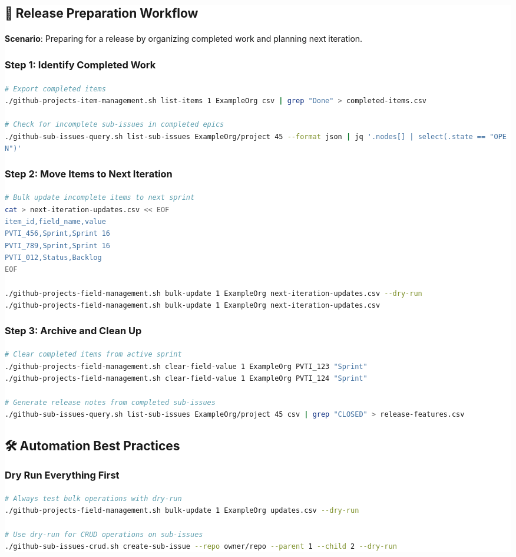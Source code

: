 ## 🔄 Release Preparation Workflow

**Scenario**: Preparing for a release by organizing completed work and planning next iteration.

### Step 1: Identify Completed Work

```bash
# Export completed items
./github-projects-item-management.sh list-items 1 ExampleOrg csv | grep "Done" > completed-items.csv

# Check for incomplete sub-issues in completed epics
./github-sub-issues-query.sh list-sub-issues ExampleOrg/project 45 --format json | jq '.nodes[] | select(.state == "OPEN")'
```

### Step 2: Move Items to Next Iteration

```bash
# Bulk update incomplete items to next sprint
cat > next-iteration-updates.csv << EOF
item_id,field_name,value
PVTI_456,Sprint,Sprint 16
PVTI_789,Sprint,Sprint 16
PVTI_012,Status,Backlog
EOF

./github-projects-field-management.sh bulk-update 1 ExampleOrg next-iteration-updates.csv --dry-run
./github-projects-field-management.sh bulk-update 1 ExampleOrg next-iteration-updates.csv
```

### Step 3: Archive and Clean Up

```bash
# Clear completed items from active sprint
./github-projects-field-management.sh clear-field-value 1 ExampleOrg PVTI_123 "Sprint"
./github-projects-field-management.sh clear-field-value 1 ExampleOrg PVTI_124 "Sprint"

# Generate release notes from completed sub-issues
./github-sub-issues-query.sh list-sub-issues ExampleOrg/project 45 csv | grep "CLOSED" > release-features.csv
```

## 🛠️ Automation Best Practices

### Dry Run Everything First

```bash
# Always test bulk operations with dry-run
./github-projects-field-management.sh bulk-update 1 ExampleOrg updates.csv --dry-run

# Use dry-run for CRUD operations on sub-issues
./github-sub-issues-crud.sh create-sub-issue --repo owner/repo --parent 1 --child 2 --dry-run
```

